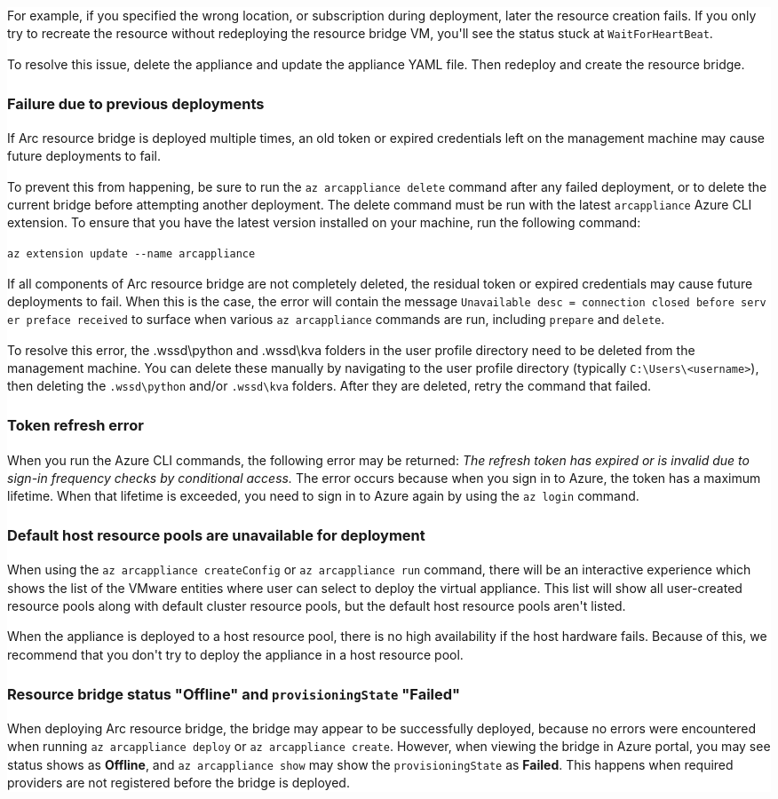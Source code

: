 For example, if you specified the wrong location, or subscription during deployment, later the resource creation fails. If you only try to recreate the resource without redeploying the resource bridge VM, you'll see the status stuck at `WaitForHeartBeat`.

To resolve this issue, delete the appliance and update the appliance YAML file. Then redeploy and create the resource bridge.

### Failure due to previous deployments

If Arc resource bridge is deployed multiple times, an old token or expired credentials left on the management machine may cause future deployments to fail.

To prevent this from happening, be sure to run the `az arcappliance delete` command after any failed deployment, or to delete the current bridge before attempting another deployment. The delete command must be run with the latest `arcappliance` Azure CLI extension. To ensure that you have the latest version installed on your machine, run the following command:

```azurecli
az extension update --name arcappliance
```

If all components of Arc resource bridge are not completely deleted, the residual token or expired credentials may cause future deployments to fail. When this is the case, the error will contain the message `Unavailable desc = connection closed before server preface received` to surface when various `az arcappliance` commands are run, including `prepare` and `delete`.

To resolve this error, the .wssd\python and .wssd\kva folders in the user profile directory need to be deleted from the management machine. You can delete these manually by navigating to the user profile directory (typically `C:\Users\<username>`), then deleting the `.wssd\python` and/or `.wssd\kva` folders. After they are deleted, retry the command that failed.

### Token refresh error

When you run the Azure CLI commands, the following error may be returned: *The refresh token has expired or is invalid due to sign-in frequency checks by conditional access.* The error occurs because when you sign in to Azure, the token has a maximum lifetime. When that lifetime is exceeded, you need to sign in to Azure again by using the `az login` command.

### Default host resource pools are unavailable for deployment

When using the `az arcappliance createConfig` or `az arcappliance run` command, there will be an interactive experience which shows the list of the VMware entities where user can select to deploy the virtual appliance. This list will show all user-created resource pools along with default cluster resource pools, but the default host resource pools aren't listed.

When the appliance is deployed to a host resource pool, there is no high availability if the host hardware fails. Because of this, we recommend that you don't try to deploy the appliance in a host resource pool.

### Resource bridge status "Offline" and `provisioningState` "Failed"

When deploying Arc resource bridge, the bridge may appear to be successfully deployed, because no errors were encountered when running `az arcappliance deploy` or `az arcappliance create`. However, when viewing the bridge in Azure portal, you may see status shows as **Offline**, and `az arcappliance show` may show the `provisioningState` as **Failed**. This happens when required providers are not registered before the bridge is deployed.

